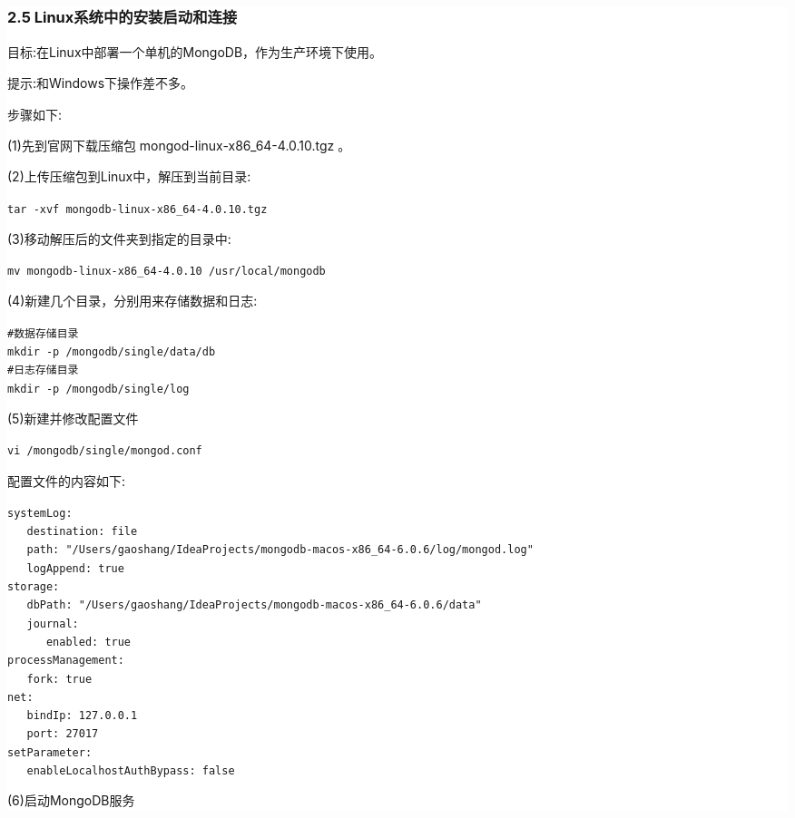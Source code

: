 

### 2.5 Linux系统中的安装启动和连接

目标:在Linux中部署一个单机的MongoDB，作为生产环境下使用。 

提示:和Windows下操作差不多。

步骤如下:

(1)先到官网下载压缩包 mongod-linux-x86_64-4.0.10.tgz 。

(2)上传压缩包到Linux中，解压到当前目录:

```shell
tar -xvf mongodb-linux-x86_64-4.0.10.tgz
```

(3)移动解压后的文件夹到指定的目录中:

```shell
mv mongodb-linux-x86_64-4.0.10 /usr/local/mongodb
```

(4)新建几个目录，分别用来存储数据和日志:

```shell
#数据存储目录
mkdir -p /mongodb/single/data/db 
#日志存储目录
mkdir -p /mongodb/single/log
```

(5)新建并修改配置文件

```shell
vi /mongodb/single/mongod.conf
```

配置文件的内容如下:

```
systemLog:
   destination: file
   path: "/Users/gaoshang/IdeaProjects/mongodb-macos-x86_64-6.0.6/log/mongod.log"
   logAppend: true
storage:
   dbPath: "/Users/gaoshang/IdeaProjects/mongodb-macos-x86_64-6.0.6/data"
   journal:
      enabled: true
processManagement:
   fork: true
net:
   bindIp: 127.0.0.1
   port: 27017
setParameter:
   enableLocalhostAuthBypass: false
```

(6)启动MongoDB服务
